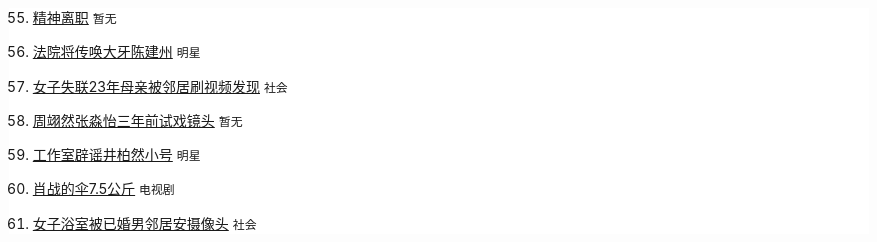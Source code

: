 55. [精神离职](https://m.weibo.cn/search?containerid=100103type%3D1%26t%3D10%26q%3D%E7%B2%BE%E7%A5%9E%E7%A6%BB%E8%81%8C&stream_entry_id=31&isnewpage=1&extparam=seat%3D1%26pos%3D18%26dgr%3D0%26c_type%3D31%26filter_type%3Drealtimehot%26band_rank%3D18%26cate%3D5001%26stream_entry_id%3D31%26flag%3D1%26lcate%3D5001%26q%3D%25E7%25B2%25BE%25E7%25A5%259E%25E7%25A6%25BB%25E8%2581%258C%26realpos%3D18%26display_time%3D1688544821%26pre_seqid%3D168854482108802718735&luicode=10000011&lfid=106003type%3D25%26t%3D3%26disable_hot%3D1%26filter_type%3Drealtimehot) `暂无` 

56. [法院将传唤大牙陈建州](https://m.weibo.cn/search?containerid=100103type%3D1%26t%3D10%26q%3D%23%E6%B3%95%E9%99%A2%E5%B0%86%E4%BC%A0%E5%94%A4%E5%A4%A7%E7%89%99%E9%99%88%E5%BB%BA%E5%B7%9E%23&stream_entry_id=31&isnewpage=1&extparam=seat%3D1%26pos%3D28%26dgr%3D0%26c_type%3D31%26filter_type%3Drealtimehot%26band_rank%3D28%26cate%3D5001%26stream_entry_id%3D31%26flag%3D1%26lcate%3D5001%26q%3D%2523%25E6%25B3%2595%25E9%2599%25A2%25E5%25B0%2586%25E4%25BC%25A0%25E5%2594%25A4%25E5%25A4%25A7%25E7%2589%2599%25E9%2599%2588%25E5%25BB%25BA%25E5%25B7%259E%2523%26realpos%3D28%26display_time%3D1688544821%26pre_seqid%3D168854482108802718735&luicode=10000011&lfid=106003type%3D25%26t%3D3%26disable_hot%3D1%26filter_type%3Drealtimehot) `明星` 

57. [女子失联23年母亲被邻居刷视频发现](https://m.weibo.cn/search?containerid=100103type%3D1%26t%3D10%26q%3D%23%E5%A5%B3%E5%AD%90%E5%A4%B1%E8%81%9423%E5%B9%B4%E6%AF%8D%E4%BA%B2%E8%A2%AB%E9%82%BB%E5%B1%85%E5%88%B7%E8%A7%86%E9%A2%91%E5%8F%91%E7%8E%B0%23&stream_entry_id=31&isnewpage=1&extparam=seat%3D1%26pos%3D32%26dgr%3D0%26c_type%3D31%26filter_type%3Drealtimehot%26band_rank%3D32%26cate%3D5001%26stream_entry_id%3D31%26flag%3D1%26lcate%3D5001%26q%3D%2523%25E5%25A5%25B3%25E5%25AD%2590%25E5%25A4%25B1%25E8%2581%259423%25E5%25B9%25B4%25E6%25AF%258D%25E4%25BA%25B2%25E8%25A2%25AB%25E9%2582%25BB%25E5%25B1%2585%25E5%2588%25B7%25E8%25A7%2586%25E9%25A2%2591%25E5%258F%2591%25E7%258E%25B0%2523%26realpos%3D32%26display_time%3D1688544821%26pre_seqid%3D168854482108802718735&luicode=10000011&lfid=106003type%3D25%26t%3D3%26disable_hot%3D1%26filter_type%3Drealtimehot) `社会` 

58. [周翊然张淼怡三年前试戏镜头](https://m.weibo.cn/search?containerid=100103type%3D1%26t%3D10%26q%3D%23%E5%91%A8%E7%BF%8A%E7%84%B6%E5%BC%A0%E6%B7%BC%E6%80%A1%E4%B8%89%E5%B9%B4%E5%89%8D%E8%AF%95%E6%88%8F%E9%95%9C%E5%A4%B4%23&stream_entry_id=31&isnewpage=1&extparam=seat%3D1%26pos%3D34%26dgr%3D0%26c_type%3D31%26filter_type%3Drealtimehot%26band_rank%3D34%26cate%3D5001%26stream_entry_id%3D31%26flag%3D0%26lcate%3D5001%26q%3D%2523%25E5%2591%25A8%25E7%25BF%258A%25E7%2584%25B6%25E5%25BC%25A0%25E6%25B7%25BC%25E6%2580%25A1%25E4%25B8%2589%25E5%25B9%25B4%25E5%2589%258D%25E8%25AF%2595%25E6%2588%258F%25E9%2595%259C%25E5%25A4%25B4%2523%26realpos%3D34%26display_time%3D1688544821%26pre_seqid%3D168854482108802718735&luicode=10000011&lfid=106003type%3D25%26t%3D3%26disable_hot%3D1%26filter_type%3Drealtimehot) `暂无` 

59. [工作室辟谣井柏然小号](https://m.weibo.cn/search?containerid=100103type%3D1%26t%3D10%26q%3D%23%E5%B7%A5%E4%BD%9C%E5%AE%A4%E8%BE%9F%E8%B0%A3%E4%BA%95%E6%9F%8F%E7%84%B6%E5%B0%8F%E5%8F%B7%23&stream_entry_id=31&isnewpage=1&extparam=seat%3D1%26pos%3D38%26dgr%3D0%26c_type%3D31%26filter_type%3Drealtimehot%26band_rank%3D38%26cate%3D5001%26stream_entry_id%3D31%26flag%3D0%26lcate%3D5001%26q%3D%2523%25E5%25B7%25A5%25E4%25BD%259C%25E5%25AE%25A4%25E8%25BE%259F%25E8%25B0%25A3%25E4%25BA%2595%25E6%259F%258F%25E7%2584%25B6%25E5%25B0%258F%25E5%258F%25B7%2523%26realpos%3D38%26display_time%3D1688544821%26pre_seqid%3D168854482108802718735&luicode=10000011&lfid=106003type%3D25%26t%3D3%26disable_hot%3D1%26filter_type%3Drealtimehot) `明星` 

60. [肖战的伞7.5公斤](https://m.weibo.cn/search?containerid=100103type%3D1%26t%3D10%26q%3D%23%E8%82%96%E6%88%98%E7%9A%84%E4%BC%9E7.5%E5%85%AC%E6%96%A4%23&stream_entry_id=31&isnewpage=1&extparam=seat%3D1%26pos%3D39%26dgr%3D0%26c_type%3D31%26filter_type%3Drealtimehot%26band_rank%3D39%26cate%3D5001%26stream_entry_id%3D31%26flag%3D0%26lcate%3D5001%26q%3D%2523%25E8%2582%2596%25E6%2588%2598%25E7%259A%2584%25E4%25BC%259E7.5%25E5%2585%25AC%25E6%2596%25A4%2523%26realpos%3D39%26display_time%3D1688544821%26pre_seqid%3D168854482108802718735&luicode=10000011&lfid=106003type%3D25%26t%3D3%26disable_hot%3D1%26filter_type%3Drealtimehot) `电视剧` 

61. [女子浴室被已婚男邻居安摄像头](https://m.weibo.cn/search?containerid=100103type%3D1%26t%3D10%26q%3D%23%E5%A5%B3%E5%AD%90%E6%B5%B4%E5%AE%A4%E8%A2%AB%E5%B7%B2%E5%A9%9A%E7%94%B7%E9%82%BB%E5%B1%85%E5%AE%89%E6%91%84%E5%83%8F%E5%A4%B4%23&stream_entry_id=31&isnewpage=1&extparam=seat%3D1%26pos%3D40%26dgr%3D0%26c_type%3D31%26filter_type%3Drealtimehot%26band_rank%3D40%26cate%3D5001%26stream_entry_id%3D31%26flag%3D0%26lcate%3D5001%26q%3D%2523%25E5%25A5%25B3%25E5%25AD%2590%25E6%25B5%25B4%25E5%25AE%25A4%25E8%25A2%25AB%25E5%25B7%25B2%25E5%25A9%259A%25E7%2594%25B7%25E9%2582%25BB%25E5%25B1%2585%25E5%25AE%2589%25E6%2591%2584%25E5%2583%258F%25E5%25A4%25B4%2523%26realpos%3D40%26display_time%3D1688544821%26pre_seqid%3D168854482108802718735&luicode=10000011&lfid=106003type%3D25%26t%3D3%26disable_hot%3D1%26filter_type%3Drealtimehot) `社会` 

